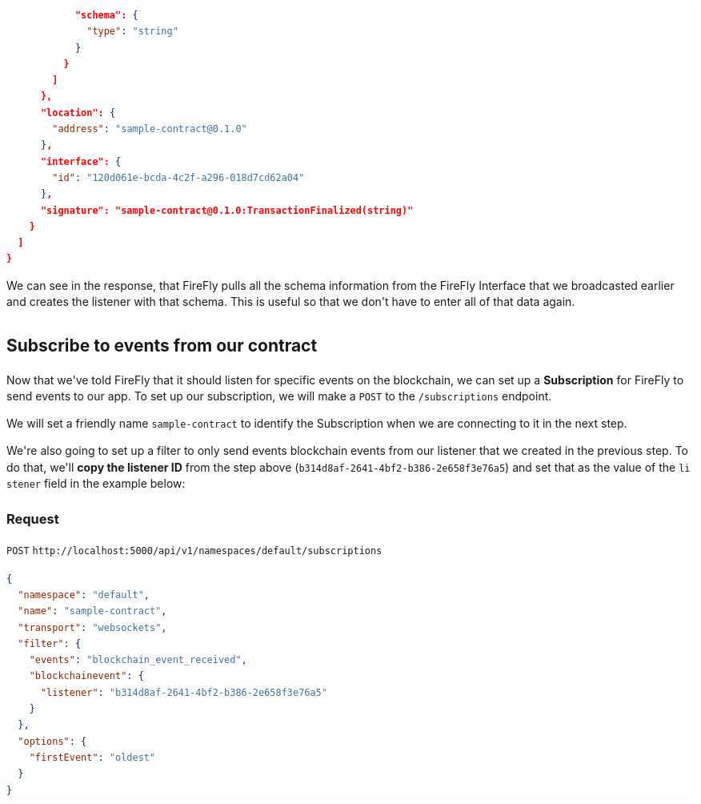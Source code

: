 ```json
            "schema": {
              "type": "string"
            }
          }
        ]
      },
      "location": {
        "address": "sample-contract@0.1.0"
      },
      "interface": {
        "id": "120d061e-bcda-4c2f-a296-018d7cd62a04"
      },
      "signature": "sample-contract@0.1.0:TransactionFinalized(string)"
    }
  ]
}
```

We can see in the response, that FireFly pulls all the schema information from the FireFly Interface that we broadcasted earlier and creates the listener with that schema. This is useful so that we don't have to enter all of that data again.

## Subscribe to events from our contract

Now that we've told FireFly that it should listen for specific events on the blockchain, we can set up a **Subscription** for FireFly to send events to our app. To set up our subscription, we will make a `POST` to the `/subscriptions` endpoint.

We will set a friendly name `sample-contract` to identify the Subscription when we are connecting to it in the next step.

We're also going to set up a filter to only send events blockchain events from our listener that we created in the previous step. To do that, we'll **copy the listener ID** from the step above (`b314d8af-2641-4bf2-b386-2e658f3e76a5`) and set that as the value of the `listener` field in the example below:

### Request

`POST` `http://localhost:5000/api/v1/namespaces/default/subscriptions`

```json
{
  "namespace": "default",
  "name": "sample-contract",
  "transport": "websockets",
  "filter": {
    "events": "blockchain_event_received",
    "blockchainevent": {
      "listener": "b314d8af-2641-4bf2-b386-2e658f3e76a5"
    }
  },
  "options": {
    "firstEvent": "oldest"
  }
}
```
